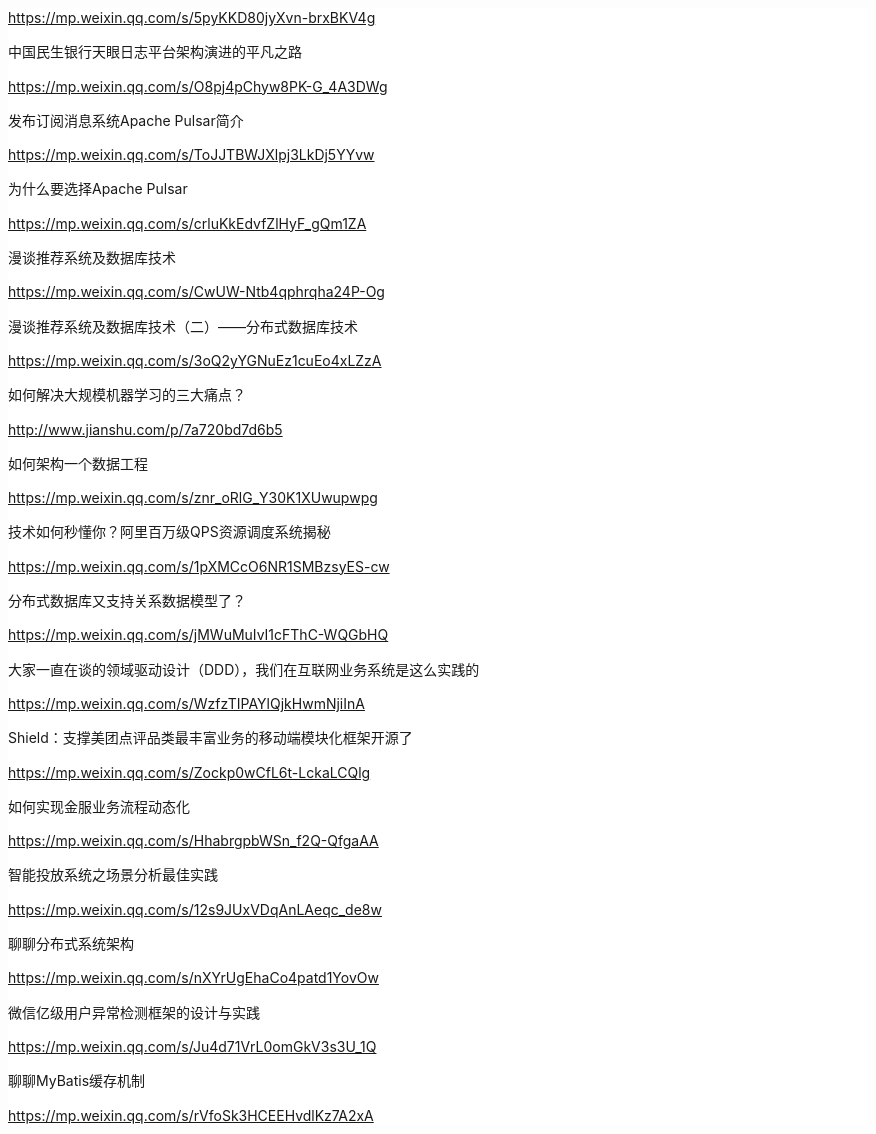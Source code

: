 https://mp.weixin.qq.com/s/5pyKKD80jyXvn-brxBKV4g

中国民生银行天眼日志平台架构演进的平凡之路

https://mp.weixin.qq.com/s/O8pj4pChyw8PK-G_4A3DWg

发布订阅消息系统Apache Pulsar简介

https://mp.weixin.qq.com/s/ToJJTBWJXlpj3LkDj5YYvw

为什么要选择Apache Pulsar

https://mp.weixin.qq.com/s/crluKkEdvfZlHyF_gQm1ZA

漫谈推荐系统及数据库技术

https://mp.weixin.qq.com/s/CwUW-Ntb4qphrqha24P-Og

漫谈推荐系统及数据库技术（二）——分布式数据库技术

https://mp.weixin.qq.com/s/3oQ2yYGNuEz1cuEo4xLZzA

如何解决大规模机器学习的三大痛点？

http://www.jianshu.com/p/7a720bd7d6b5

如何架构一个数据工程

https://mp.weixin.qq.com/s/znr_oRlG_Y30K1XUwupwpg

技术如何秒懂你？阿里百万级QPS资源调度系统揭秘

https://mp.weixin.qq.com/s/1pXMCcO6NR1SMBzsyES-cw

分布式数据库又支持关系数据模型了？

https://mp.weixin.qq.com/s/jMWuMuIvI1cFThC-WQGbHQ

大家一直在谈的领域驱动设计（DDD），我们在互联网业务系统是这么实践的

https://mp.weixin.qq.com/s/WzfzTIPAYlQjkHwmNjiInA

Shield：支撑美团点评品类最丰富业务的移动端模块化框架开源了

https://mp.weixin.qq.com/s/Zockp0wCfL6t-LckaLCQlg

如何实现金服业务流程动态化

https://mp.weixin.qq.com/s/HhabrgpbWSn_f2Q-QfgaAA

智能投放系统之场景分析最佳实践

https://mp.weixin.qq.com/s/12s9JUxVDqAnLAeqc_de8w

聊聊分布式系统架构

https://mp.weixin.qq.com/s/nXYrUgEhaCo4patd1YovOw

微信亿级用户异常检测框架的设计与实践

https://mp.weixin.qq.com/s/Ju4d71VrL0omGkV3s3U_1Q

聊聊MyBatis缓存机制

https://mp.weixin.qq.com/s/rVfoSk3HCEEHvdlKz7A2xA
